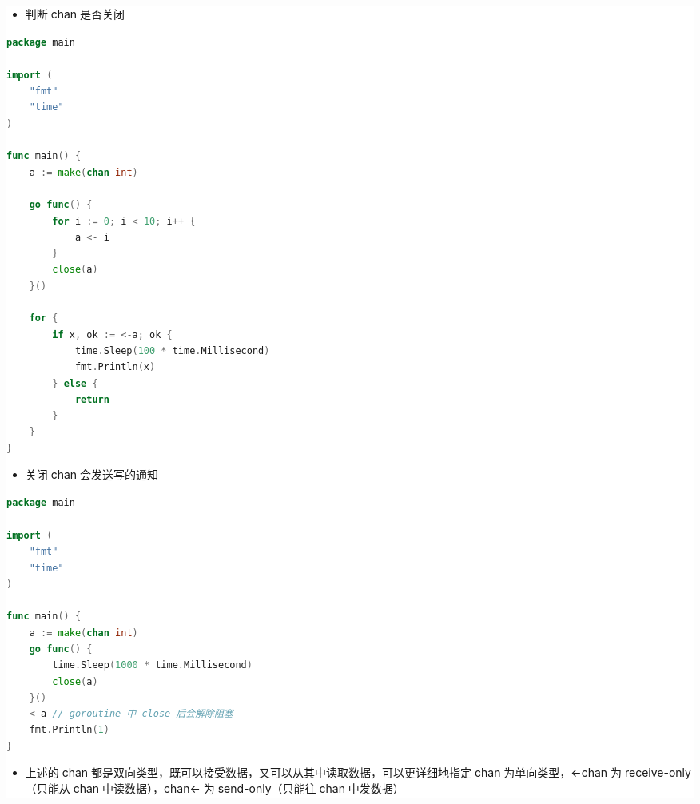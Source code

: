 * 判断 chan 是否关闭

```go
package main

import (
	"fmt"
	"time"
)

func main() {
	a := make(chan int)

	go func() {
		for i := 0; i < 10; i++ {
			a <- i
		}
		close(a)
	}()

	for {
		if x, ok := <-a; ok {
			time.Sleep(100 * time.Millisecond)
			fmt.Println(x)
		} else {
			return
		}
	}
}
```

* 关闭 chan 会发送写的通知

```go
package main

import (
	"fmt"
	"time"
)

func main() {
	a := make(chan int)
	go func() {
		time.Sleep(1000 * time.Millisecond)
		close(a)
	}()
	<-a // goroutine 中 close 后会解除阻塞
	fmt.Println(1)
}
```

* 上述的 chan 都是双向类型，既可以接受数据，又可以从其中读取数据，可以更详细地指定 chan 为单向类型，<-chan 为 receive-only（只能从 chan 中读数据），chan<- 为 send-only（只能往 chan 中发数据）
